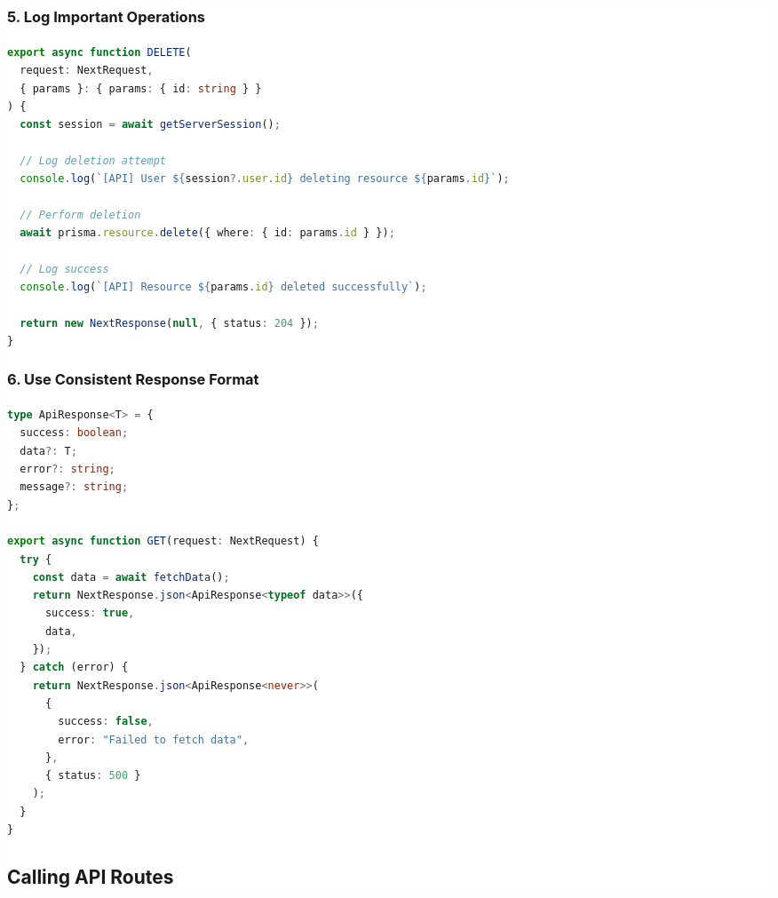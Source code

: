 ### 5. Log Important Operations

```typescript
export async function DELETE(
  request: NextRequest,
  { params }: { params: { id: string } }
) {
  const session = await getServerSession();
  
  // Log deletion attempt
  console.log(`[API] User ${session?.user.id} deleting resource ${params.id}`);
  
  // Perform deletion
  await prisma.resource.delete({ where: { id: params.id } });
  
  // Log success
  console.log(`[API] Resource ${params.id} deleted successfully`);
  
  return new NextResponse(null, { status: 204 });
}
```

### 6. Use Consistent Response Format

```typescript
type ApiResponse<T> = {
  success: boolean;
  data?: T;
  error?: string;
  message?: string;
};

export async function GET(request: NextRequest) {
  try {
    const data = await fetchData();
    return NextResponse.json<ApiResponse<typeof data>>({
      success: true,
      data,
    });
  } catch (error) {
    return NextResponse.json<ApiResponse<never>>(
      {
        success: false,
        error: "Failed to fetch data",
      },
      { status: 500 }
    );
  }
}
```

## Calling API Routes

